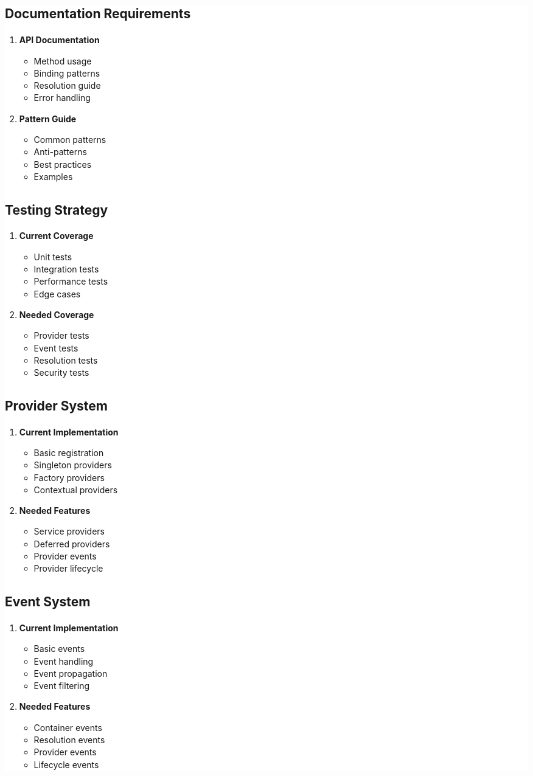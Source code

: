 ## Documentation Requirements

1. **API Documentation**
   - Method usage
   - Binding patterns
   - Resolution guide
   - Error handling

2. **Pattern Guide**
   - Common patterns
   - Anti-patterns
   - Best practices
   - Examples

## Testing Strategy

1. **Current Coverage**
   - Unit tests
   - Integration tests
   - Performance tests
   - Edge cases

2. **Needed Coverage**
   - Provider tests
   - Event tests
   - Resolution tests
   - Security tests

## Provider System

1. **Current Implementation**
   - Basic registration
   - Singleton providers
   - Factory providers
   - Contextual providers

2. **Needed Features**
   - Service providers
   - Deferred providers
   - Provider events
   - Provider lifecycle

## Event System

1. **Current Implementation**
   - Basic events
   - Event handling
   - Event propagation
   - Event filtering

2. **Needed Features**
   - Container events
   - Resolution events
   - Provider events
   - Lifecycle events
